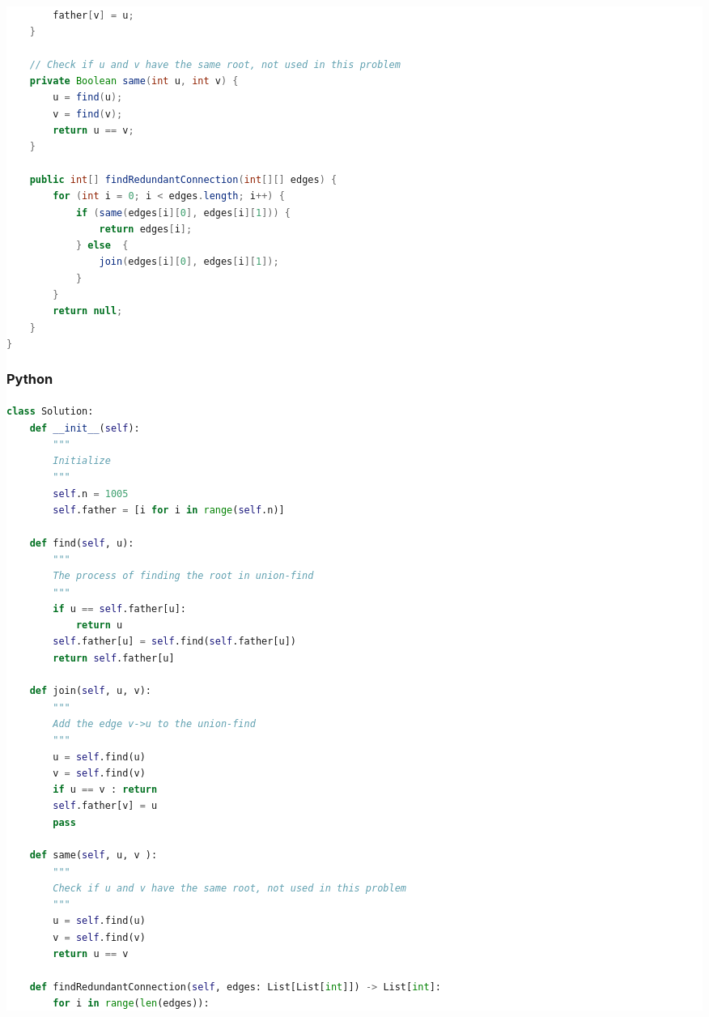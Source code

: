 ```java
        father[v] = u;
    }

    // Check if u and v have the same root, not used in this problem
    private Boolean same(int u, int v) {
        u = find(u);
        v = find(v);
        return u == v;
    }

    public int[] findRedundantConnection(int[][] edges) {
        for (int i = 0; i < edges.length; i++) {
            if (same(edges[i][0], edges[i][1])) {
                return edges[i];
            } else  {
                join(edges[i][0], edges[i][1]);
            }
        }
        return null;
    }
}
```

### Python

```python
class Solution:
    def __init__(self):
        """
        Initialize
        """
        self.n = 1005
        self.father = [i for i in range(self.n)]

    def find(self, u):
        """
        The process of finding the root in union-find
        """
        if u == self.father[u]:
            return u
        self.father[u] = self.find(self.father[u])
        return self.father[u]

    def join(self, u, v):
        """
        Add the edge v->u to the union-find
        """
        u = self.find(u)
        v = self.find(v)
        if u == v : return
        self.father[v] = u
        pass

    def same(self, u, v ):
        """
        Check if u and v have the same root, not used in this problem
        """
        u = self.find(u)
        v = self.find(v)
        return u == v

    def findRedundantConnection(self, edges: List[List[int]]) -> List[int]:
        for i in range(len(edges)):
```